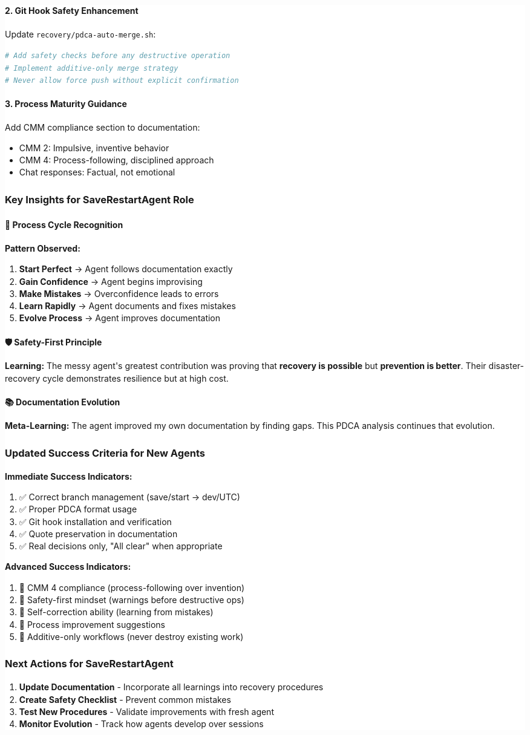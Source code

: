 #### **2. Git Hook Safety Enhancement**
Update `recovery/pdca-auto-merge.sh`:
```bash
# Add safety checks before any destructive operation
# Implement additive-only merge strategy
# Never allow force push without explicit confirmation
```

#### **3. Process Maturity Guidance**
Add CMM compliance section to documentation:
- CMM 2: Impulsive, inventive behavior
- CMM 4: Process-following, disciplined approach
- Chat responses: Factual, not emotional

### **Key Insights for SaveRestartAgent Role**

#### **🔄 Process Cycle Recognition**
**Pattern Observed:**
1. **Start Perfect** → Agent follows documentation exactly
2. **Gain Confidence** → Agent begins improvising
3. **Make Mistakes** → Overconfidence leads to errors  
4. **Learn Rapidly** → Agent documents and fixes mistakes
5. **Evolve Process** → Agent improves documentation

#### **🛡️ Safety-First Principle**
**Learning:** The messy agent's greatest contribution was proving that **recovery is possible** but **prevention is better**. Their disaster-recovery cycle demonstrates resilience but at high cost.

#### **📚 Documentation Evolution**
**Meta-Learning:** The agent improved my own documentation by finding gaps. This PDCA analysis continues that evolution.

### **Updated Success Criteria for New Agents**

**Immediate Success Indicators:**
1. ✅ Correct branch management (save/start → dev/UTC)
2. ✅ Proper PDCA format usage  
3. ✅ Git hook installation and verification
4. ✅ Quote preservation in documentation
5. ✅ Real decisions only, "All clear" when appropriate

**Advanced Success Indicators:**
1. 🎯 CMM 4 compliance (process-following over invention)
2. 🎯 Safety-first mindset (warnings before destructive ops)
3. 🎯 Self-correction ability (learning from mistakes)
4. 🎯 Process improvement suggestions
5. 🎯 Additive-only workflows (never destroy existing work)

### **Next Actions for SaveRestartAgent**
1. **Update Documentation** - Incorporate all learnings into recovery procedures
2. **Create Safety Checklist** - Prevent common mistakes
3. **Test New Procedures** - Validate improvements with fresh agent
4. **Monitor Evolution** - Track how agents develop over sessions
